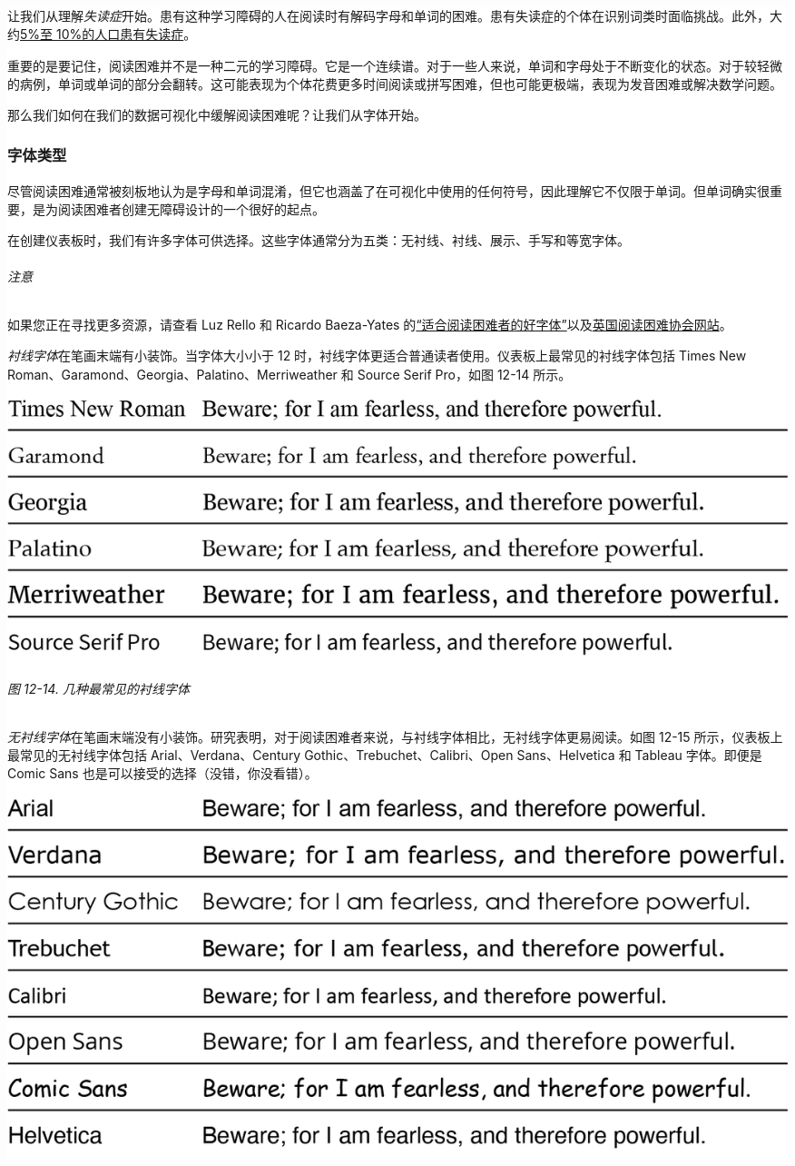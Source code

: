 让我们从理解*失读症*开始。患有这种学习障碍的人在阅读时有解码字母和单词的困难。患有失读症的个体在识别词类时面临挑战。此外，大约[5%至 10%的人口患有失读症](https://oreil.ly/68s43)。

重要的是要记住，阅读困难并不是一种二元的学习障碍。它是一个连续谱。对于一些人来说，单词和字母处于不断变化的状态。对于较轻微的病例，单词或单词的部分会翻转。这可能表现为个体花费更多时间阅读或拼写困难，但也可能更极端，表现为发音困难或解决数学问题。

那么我们如何在我们的数据可视化中缓解阅读困难呢？让我们从字体开始。

### 字体类型

尽管阅读困难通常被刻板地认为是字母和单词混淆，但它也涵盖了在可视化中使用的任何符号，因此理解它不仅限于单词。但单词确实很重要，是为阅读困难者创建无障碍设计的一个很好的起点。

在创建仪表板时，我们有许多字体可供选择。这些字体通常分为五类：无衬线、衬线、展示、手写和等宽字体。

###### 注意

如果您正在寻找更多资源，请查看 Luz Rello 和 Ricardo Baeza-Yates 的[“适合阅读困难者的好字体”](https://oreil.ly/0thvy)以及[英国阅读困难协会网站](https://oreil.ly/7h98D)。

*衬线字体*在笔画末端有小装饰。当字体大小小于 12 时，衬线字体更适合普通读者使用。仪表板上最常见的衬线字体包括 Times New Roman、Garamond、Georgia、Palatino、Merriweather 和 Source Serif Pro，如图 12-14 所示。

![几种最常见的衬线字体](img/font_samples_figure_01.png)

###### 图 12-14\. 几种最常见的衬线字体

*无衬线字体*在笔画末端没有小装饰。研究表明，对于阅读困难者来说，与衬线字体相比，无衬线字体更易阅读。如图 12-15 所示，仪表板上最常见的无衬线字体包括 Arial、Verdana、Century Gothic、Trebuchet、Calibri、Open Sans、Helvetica 和 Tableau 字体。即便是 Comic Sans 也是可以接受的选择（没错，你没看错）。

![几种最常见的无衬线字体](img/font_samples_figure_02.png)
